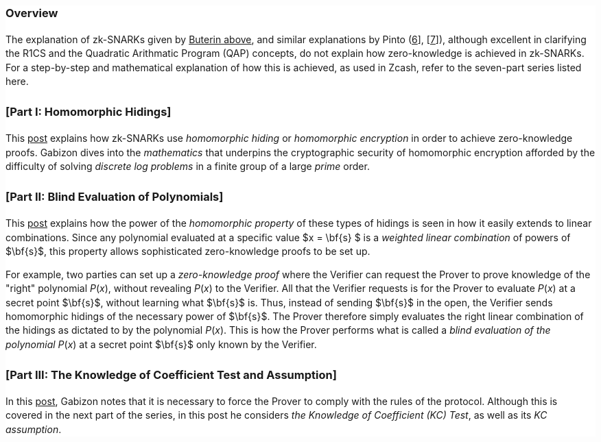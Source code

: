 ### Overview

The explanation of zk-SNARKs given by [Buterin above](#quadratic-arithmetic-programs---from-zero-to-hero), and similar
explanations by Pinto ([6]], [[7]]), although excellent in clarifying the R1CS and the Quadratic Arithmatic Program (QAP)
concepts, do not explain how zero-knowledge is achieved in zk-SNARKs. For a step-by-step and mathematical explanation of
how this is achieved, as used in Zcash, refer to the seven-part series listed here.

### [Part I: Homomorphic Hidings]

This [post](https://z.cash/blog/snark-explain) explains how zk-SNARKs use _homomorphic hiding_ or
_homomorphic encryption_ in order to achieve zero-knowledge proofs. Gabizon dives into the _mathematics_ that underpins
the cryptographic security of homomorphic encryption afforded by the difficulty of solving _discrete log problems_ in a
finite group of a large _prime_ order.

### [Part II: Blind Evaluation of Polynomials]

This [post](https://z.cash/blog/snark-explain2) explains how the power of the _homomorphic property_ of these types of
hidings is seen in how it easily extends to linear combinations. Since any polynomial evaluated at a specific value
$x = \bf{s} $ is a _weighted linear combination_ of powers of $\bf{s}​$, this property allows sophisticated
zero-knowledge proofs to be set up.

For example, two parties can set up a _zero-knowledge proof_ where the Verifier can request the Prover to prove
knowledge of the "right" polynomial $P(x)$, without revealing $P(x)$ to the Verifier. All that the Verifier requests
is for the Prover to evaluate $P(x)$ at a secret point $\bf{s}$, without learning what $\bf{s}$ is. Thus, instead of
sending $\bf{s}$ in the open, the Verifier sends homomorphic hidings of the necessary power of $\bf{s}$. The Prover
therefore simply evaluates the right linear combination of the hidings as dictated to by the polynomial $P(x)$. This is
how the Prover performs what is called a _blind evaluation of the polynomial_ $P(x)$ at a secret point $\bf{s}​$
only known by the Verifier.

### [Part III: The Knowledge of Coefficient Test and Assumption]

In this [post](https://z.cash/blog/snark-explain3), Gabizon notes that it is necessary to force the Prover to comply
with the rules of the protocol. Although this is covered in the next part of the series, in this post he considers _the
Knowledge of Coefficient (KC) Test_, as well as its _KC assumption_.


[1]: http://crypto.cs.mcgill.ca/~crepeau/PDF/BCC88-jcss.pdf
[2]: http://people.seas.harvard.edu/~salil/research/SZKargs-focs.pdf
[3]: https://www.usenix.org/system/files/conference/usenixsecurity18/sec18-wu.pdf
[4]: https://eprint.iacr.org/2019/1229.pdf
[5]: https://eprint.iacr.org/2019/1021.pdf
[6]: http://coders-errand.com/constraint-systems-for-zk-snarks/
[7]: http://coders-errand.com/the-vanishing-polynomial-for-qaps/